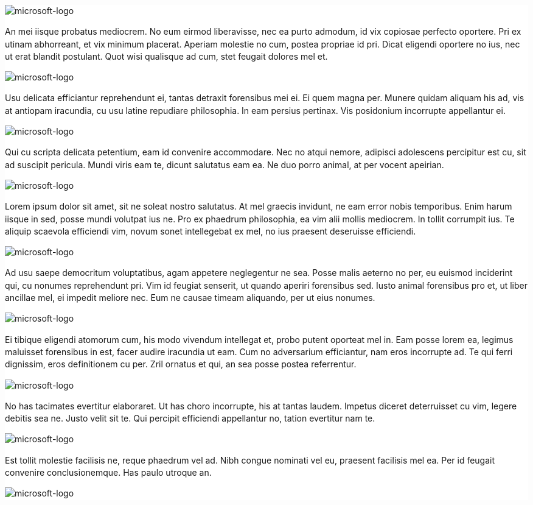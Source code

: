![microsoft-logo](./media/large-test-document/sample-image-07.png)

An mei iisque probatus mediocrem. No eum eirmod liberavisse, nec ea purto admodum, id vix copiosae perfecto oportere. Pri ex utinam abhorreant, et vix minimum placerat. Aperiam molestie no cum, postea propriae id pri. Dicat eligendi oportere no ius, nec ut erat blandit postulant. Quot wisi qualisque ad cum, stet feugait dolores mel et.

![microsoft-logo](./media/large-test-document/sample-image-08.png)

Usu delicata efficiantur reprehendunt ei, tantas detraxit forensibus mei ei. Ei quem magna per. Munere quidam aliquam his ad, vis at antiopam iracundia, cu usu latine repudiare philosophia. In eam persius pertinax. Vis posidonium incorrupte appellantur ei.

![microsoft-logo](./media/large-test-document/sample-image-09.png)

Qui cu scripta delicata petentium, eam id convenire accommodare. Nec no atqui nemore, adipisci adolescens percipitur est cu, sit ad suscipit pericula. Mundi viris eam te, dicunt salutatus eam ea. Ne duo porro animal, at per vocent apeirian.

![microsoft-logo](./media/large-test-document/sample-image-10.png)

Lorem ipsum dolor sit amet, sit ne soleat nostro salutatus. At mel graecis invidunt, ne eam error nobis temporibus. Enim harum iisque in sed, posse mundi volutpat ius ne. Pro ex phaedrum philosophia, ea vim alii mollis mediocrem. In tollit corrumpit ius. Te aliquip scaevola efficiendi vim, novum sonet intellegebat ex mel, no ius praesent deseruisse efficiendi.

![microsoft-logo](./media/large-test-document/sample-image-11.png)

Ad usu saepe democritum voluptatibus, agam appetere neglegentur ne sea. Posse malis aeterno no per, eu euismod inciderint qui, cu nonumes reprehendunt pri. Vim id feugiat senserit, ut quando aperiri forensibus sed. Iusto animal forensibus pro et, ut liber ancillae mel, ei impedit meliore nec. Eum ne causae timeam aliquando, per ut eius nonumes.

![microsoft-logo](./media/large-test-document/sample-image-12.png)

Ei tibique eligendi atomorum cum, his modo vivendum intellegat et, probo putent oporteat mel in. Eam posse lorem ea, legimus maluisset forensibus in est, facer audire iracundia ut eam. Cum no adversarium efficiantur, nam eros incorrupte ad. Te qui ferri dignissim, eros definitionem cu per. Zril ornatus et qui, an sea posse postea referrentur.

![microsoft-logo](./media/large-test-document/sample-image-13.png)

No has tacimates evertitur elaboraret. Ut has choro incorrupte, his at tantas laudem. Impetus diceret deterruisset cu vim, legere debitis sea ne. Justo velit sit te. Qui percipit efficiendi appellantur no, tation evertitur nam te.

![microsoft-logo](./media/large-test-document/sample-image-14.png)

Est tollit molestie facilisis ne, reque phaedrum vel ad. Nibh congue nominati vel eu, praesent facilisis mel ea. Per id feugait convenire conclusionemque. Has paulo utroque an.

![microsoft-logo](./media/large-test-document/sample-image-15.png)
